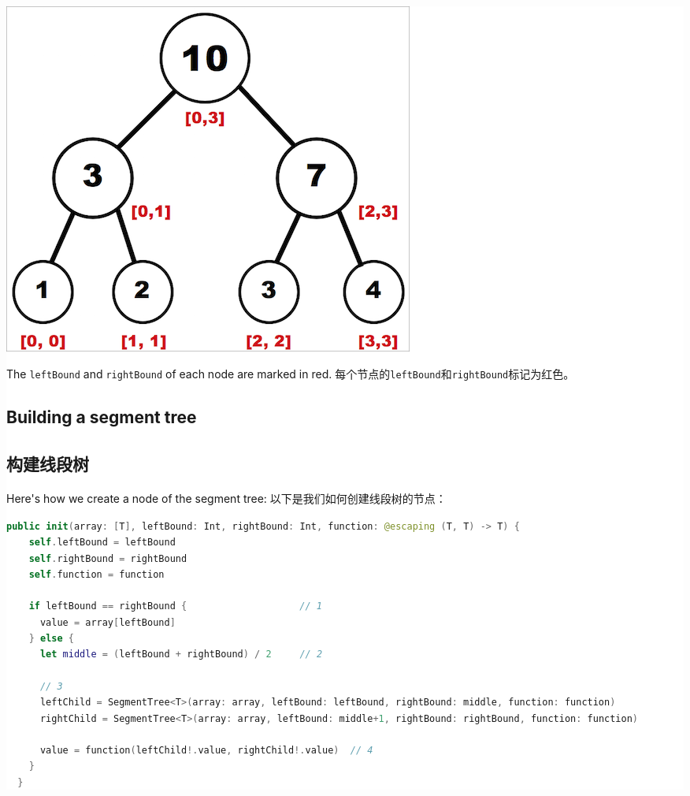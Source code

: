 ![structure](Images/Structure.png)

The `leftBound` and `rightBound` of each node are marked in red.
每个节点的`leftBound`和`rightBound`标记为红色。

## Building a segment tree
## 构建线段树

Here's how we create a node of the segment tree:
以下是我们如何创建线段树的节点：

```swift
public init(array: [T], leftBound: Int, rightBound: Int, function: @escaping (T, T) -> T) {
    self.leftBound = leftBound
    self.rightBound = rightBound
    self.function = function

    if leftBound == rightBound {                    // 1
      value = array[leftBound]
    } else {
      let middle = (leftBound + rightBound) / 2     // 2

      // 3
      leftChild = SegmentTree<T>(array: array, leftBound: leftBound, rightBound: middle, function: function)
      rightChild = SegmentTree<T>(array: array, leftBound: middle+1, rightBound: rightBound, function: function)

      value = function(leftChild!.value, rightChild!.value)  // 4
    }
  }
```
